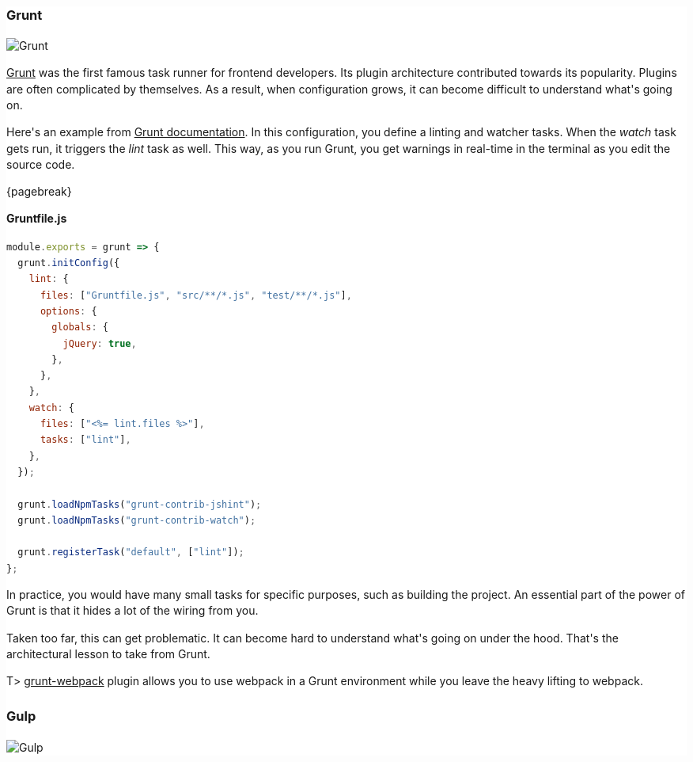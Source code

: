 ### Grunt

![Grunt](images/grunt.png)

[Grunt](http://gruntjs.com/) was the first famous task runner for frontend developers. Its plugin architecture contributed towards its popularity. Plugins are often complicated by themselves. As a result, when configuration grows, it can become difficult to understand what's going on.

Here's an example from [Grunt documentation](http://gruntjs.com/sample-gruntfile). In this configuration, you define a linting and watcher tasks. When the _watch_ task gets run, it triggers the _lint_ task as well. This way, as you run Grunt, you get warnings in real-time in the terminal as you edit the source code.

{pagebreak}

**Gruntfile.js**

```javascript
module.exports = grunt => {
  grunt.initConfig({
    lint: {
      files: ["Gruntfile.js", "src/**/*.js", "test/**/*.js"],
      options: {
        globals: {
          jQuery: true,
        },
      },
    },
    watch: {
      files: ["<%= lint.files %>"],
      tasks: ["lint"],
    },
  });

  grunt.loadNpmTasks("grunt-contrib-jshint");
  grunt.loadNpmTasks("grunt-contrib-watch");

  grunt.registerTask("default", ["lint"]);
};
```

In practice, you would have many small tasks for specific purposes, such as building the project. An essential part of the power of Grunt is that it hides a lot of the wiring from you.

Taken too far, this can get problematic. It can become hard to understand what's going on under the hood. That's the architectural lesson to take from Grunt.

T> [grunt-webpack](https://www.npmjs.com/package/grunt-webpack) plugin allows you to use webpack in a Grunt environment while you leave the heavy lifting to webpack.

### Gulp

![Gulp](images/gulp.png)
